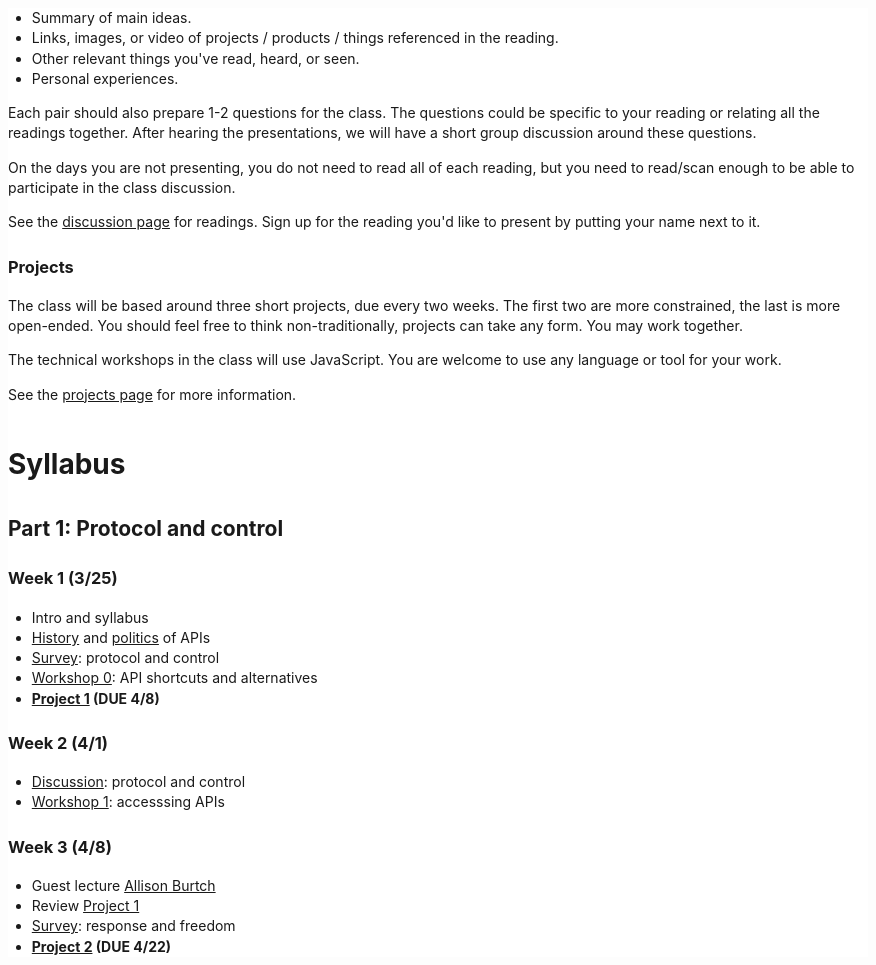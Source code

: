 * Summary of main ideas.
* Links, images, or video of projects / products / things referenced in the reading.
* Other relevant things you've read, heard, or seen.
* Personal experiences.

Each pair should also prepare 1-2 questions for the class. The questions could be specific to your reading or relating all the readings together. After hearing the presentations, we will have a short group discussion around these questions.


On the days you are not presenting, you do not need to read all of each reading, but you need to read/scan enough to be able to participate in the class discussion.

See the [discussion page](https://github.com/lmccart/itp-critical-apis/wiki/Discussion) for readings. Sign up for the reading you'd like to present by putting your name next to it.


### Projects

The class will be based around three short projects, due every two weeks. The first two are more constrained, the last is more open-ended. You should feel free to think non-traditionally, projects can take any form. You may work together.

The technical workshops in the class will use JavaScript. You are welcome to use any language or tool for your work.

See the [projects page](https://github.com/lmccart/itp-critical-apis/wiki/Projects:-Section-2) for more information.

# Syllabus

## Part 1: Protocol and control

### Week 1 (3/25)
* Intro and syllabus
* [History](https://github.com/lmccart/itp-critical-apis/wiki/Survey#history-of-apis) and [politics](https://github.com/lmccart/itp-critical-apis/wiki/Survey#politics-of-apis) of APIs
* [Survey](https://github.com/lmccart/itp-critical-apis/wiki/Survey#part-1-protocol-and-control): protocol and control
* [Workshop 0](https://github.com/lmccart/itp-critical-apis/wiki/Technical-workshops#workshop-0-api-shortcuts-and-alternatives): API shortcuts and alternatives
* **[Project 1](https://github.com/lmccart/itp-critical-apis/wiki/Projects:-Section-2#project-1-due-48) (DUE 4/8)** 

### Week 2 (4/1)
* [Discussion](https://github.com/lmccart/itp-critical-apis/wiki/Discussion#part-1-protocol-and-control): protocol and control
* [Workshop 1](https://github.com/lmccart/itp-critical-apis/wiki/Technical-workshops#workshop-1-accessing-apis): accesssing APIs

### Week 3 (4/8)
* Guest lecture [Allison Burtch](http://www.allisonburtch.net/)
* Review [Project 1](https://github.com/lmccart/itp-critical-apis/wiki/Projects:-Section-2#project-1-due-48)
* [Survey](https://github.com/lmccart/itp-critical-apis/wiki/Survey#part-2-response-and-freedom): response and freedom
* **[Project 2](https://github.com/lmccart/itp-critical-apis/wiki/Projects:-Section-2#project-2-due-422) (DUE 4/22)**
